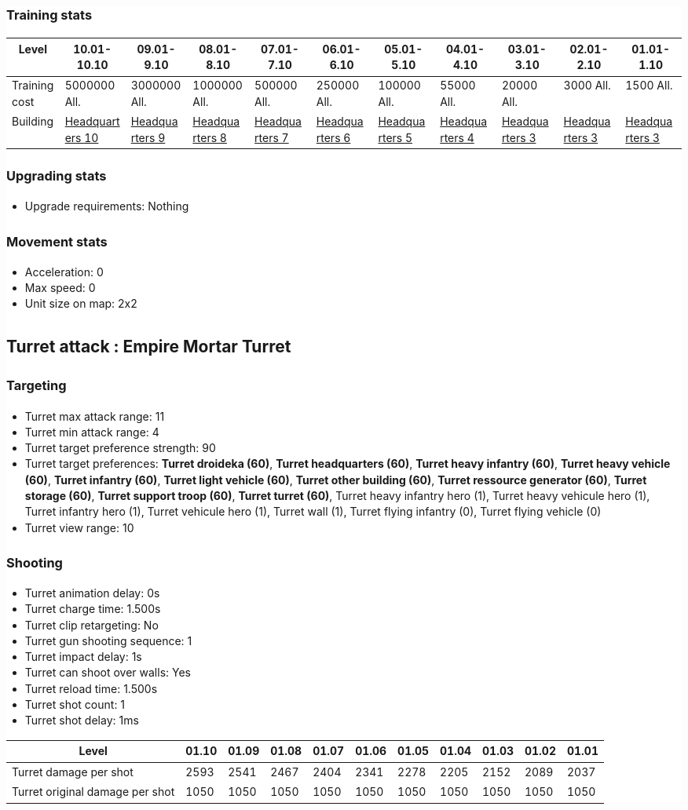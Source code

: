 
### Training stats

|Level        |10.01-10.10                     |09.01-9.10                     |08.01-8.10                     |07.01-7.10                     |06.01-6.10                     |05.01-5.10                     |04.01-4.10                     |03.01-3.10                     |02.01-2.10                     |01.01-1.10                     |
|-------------|--------------------------------|-------------------------------|-------------------------------|-------------------------------|-------------------------------|-------------------------------|-------------------------------|-------------------------------|-------------------------------|-------------------------------|
|Training cost|5000000 All.                    |3000000 All.                   |1000000 All.                   |500000 All.                    |250000 All.                    |100000 All.                    |55000 All.                     |20000 All.                     |3000 All.                      |1500 All.                      |
|Building     |[Headquarters 10](empireHQ.html)|[Headquarters 9](empireHQ.html)|[Headquarters 8](empireHQ.html)|[Headquarters 7](empireHQ.html)|[Headquarters 6](empireHQ.html)|[Headquarters 5](empireHQ.html)|[Headquarters 4](empireHQ.html)|[Headquarters 3](empireHQ.html)|[Headquarters 3](empireHQ.html)|[Headquarters 3](empireHQ.html)|


### Upgrading stats

  * Upgrade requirements: Nothing

### Movement stats

  * Acceleration: 0
  * Max speed: 0
  * Unit size on map: 2x2

## Turret attack : Empire Mortar Turret


### Targeting

  * Turret max attack range: 11
  * Turret min attack range: 4
  * Turret target preference strength: 90
  * Turret target preferences: **Turret droideka (60)**, **Turret headquarters (60)**, **Turret heavy infantry (60)**, **Turret heavy vehicle (60)**, **Turret infantry (60)**, **Turret light vehicle (60)**, **Turret other building (60)**, **Turret ressource generator (60)**, **Turret storage (60)**, **Turret support troop (60)**, **Turret turret (60)**, Turret heavy infantry hero (1), Turret heavy vehicule hero (1), Turret infantry hero (1), Turret vehicule hero (1), Turret wall (1), Turret flying infantry (0), Turret flying vehicle (0)
  * Turret view range: 10

### Shooting

  * Turret animation delay: 0s
  * Turret charge time: 1.500s
  * Turret clip retargeting: No
  * Turret gun shooting sequence: 1
  * Turret impact delay: 1s
  * Turret can shoot over walls: Yes
  * Turret reload time: 1.500s
  * Turret shot count: 1
  * Turret shot delay: 1ms

|Level                          |01.10|01.09|01.08|01.07|01.06|01.05|01.04|01.03|01.02|01.01|
|-------------------------------|-----|-----|-----|-----|-----|-----|-----|-----|-----|-----|
|Turret damage per shot         |2593 |2541 |2467 |2404 |2341 |2278 |2205 |2152 |2089 |2037 |
|Turret original damage per shot|1050 |1050 |1050 |1050 |1050 |1050 |1050 |1050 |1050 |1050 |
